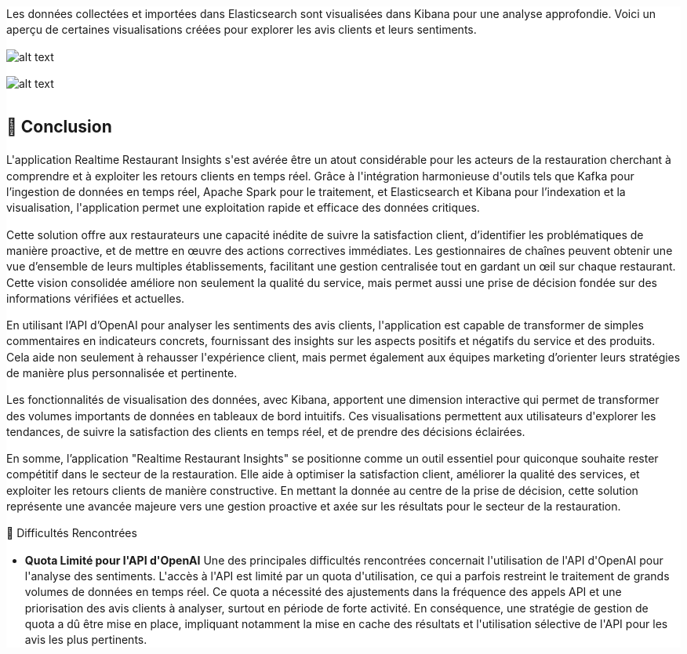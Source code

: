 Les données collectées et importées dans Elasticsearch  sont visualisées dans Kibana pour une analyse approfondie. Voici un aperçu de certaines visualisations créées pour explorer les avis clients et leurs sentiments.

![alt text](image-6.png)

![alt text](image-5.png)



##  📜 Conclusion <a name="conclusion"></a>

L'application Realtime Restaurant Insights s'est avérée être un atout considérable pour les acteurs de la restauration cherchant à comprendre et à exploiter les retours clients en temps réel. Grâce à l'intégration harmonieuse d'outils tels que Kafka pour l’ingestion de données en temps réel, Apache Spark pour le traitement, et Elasticsearch et Kibana pour l’indexation et la visualisation, l'application permet une exploitation rapide et efficace des données critiques.

Cette solution offre aux restaurateurs une capacité inédite de suivre la satisfaction client, d’identifier les problématiques de manière proactive, et de mettre en œuvre des actions correctives immédiates. Les gestionnaires de chaînes peuvent obtenir une vue d’ensemble de leurs multiples établissements, facilitant une gestion centralisée tout en gardant un œil sur chaque restaurant. Cette vision consolidée améliore non seulement la qualité du service, mais permet aussi une prise de décision fondée sur des informations vérifiées et actuelles.

En utilisant l’API d’OpenAI pour analyser les sentiments des avis clients, l'application est capable de transformer de simples commentaires en indicateurs concrets, fournissant des insights sur les aspects positifs et négatifs du service et des produits. Cela aide non seulement à rehausser l'expérience client, mais permet également aux équipes marketing d’orienter leurs stratégies de manière plus personnalisée et pertinente.

Les fonctionnalités de visualisation des données, avec Kibana, apportent une dimension interactive qui permet de transformer des volumes importants de données en tableaux de bord intuitifs. Ces visualisations permettent aux utilisateurs d'explorer les tendances, de suivre la satisfaction des clients en temps réel, et de prendre des décisions éclairées.

En somme, l’application "Realtime Restaurant Insights" se positionne comme un outil essentiel pour quiconque souhaite rester compétitif dans le secteur de la restauration. Elle aide à optimiser la satisfaction client, améliorer la qualité des services, et exploiter les retours clients de manière constructive. En mettant la donnée au centre de la prise de décision, cette solution représente une avancée majeure vers une gestion proactive et axée sur les résultats pour le secteur de la restauration.



🚧 Difficultés Rencontrées

- **Quota Limité pour l'API d'OpenAI** 
Une des principales difficultés rencontrées concernait l'utilisation de l'API d'OpenAI pour l'analyse des sentiments. L'accès à l'API est limité par un quota d'utilisation, ce qui a parfois restreint le traitement de grands volumes de données en temps réel. Ce quota a nécessité des ajustements dans la fréquence des appels API et une priorisation des avis clients à analyser, surtout en période de forte activité. En conséquence, une stratégie de gestion de quota a dû être mise en place, impliquant notamment la mise en cache des résultats et l'utilisation sélective de l'API pour les avis les plus pertinents.
